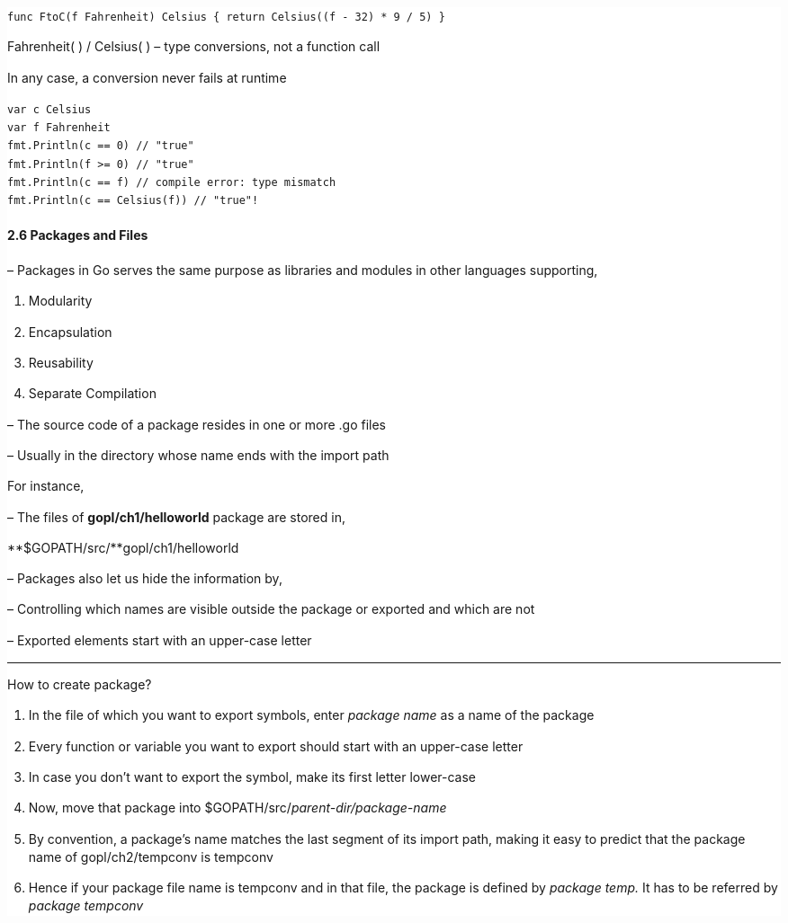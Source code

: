 ```
func FtoC(f Fahrenheit) Celsius { return Celsius((f - 32) * 9 / 5) }
```

Fahrenheit( ) / Celsius( ) – type conversions, not a function call

In any case, a conversion never fails at runtime

```
var c Celsius
var f Fahrenheit
fmt.Println(c == 0) // "true"
fmt.Println(f >= 0) // "true"
fmt.Println(c == f) // compile error: type mismatch
fmt.Println(c == Celsius(f)) // "true"!
```

#### 2.6 Packages and Files



– Packages in Go serves the same purpose as libraries and modules in other languages supporting,

1.  Modularity
    
2.  Encapsulation
    
3.  Reusability
    
4.  Separate Compilation
    

– The source code of a package resides in one or more .go files

– Usually in the directory whose name ends with the import path

For instance,

– The files of **gopl/ch1/helloworld** package are stored in,

**$GOPATH/src/**gopl/ch1/helloworld

– Packages also let us hide the information by,

– Controlling which names are visible outside the package or exported and which are not

– Exported elements start with an upper-case letter

* * *

How to create package?

1.  In the file of which you want to export symbols, enter _package name_ as a name of the package
    
2.  Every function or variable you want to export should start with an upper-case letter
    
3.  In case you don’t want to export the symbol, make its first letter lower-case
    
4.  Now, move that package into $GOPATH/src/_parent-dir/package-name_
    
5.  By convention, a package’s name matches the last segment of its import path, making it easy to predict that the package name of gopl/ch2/tempconv is tempconv
    
6.  Hence if your package file name is tempconv and in that file, the package is defined by _package temp._ It has to be referred by _package tempconv_
    